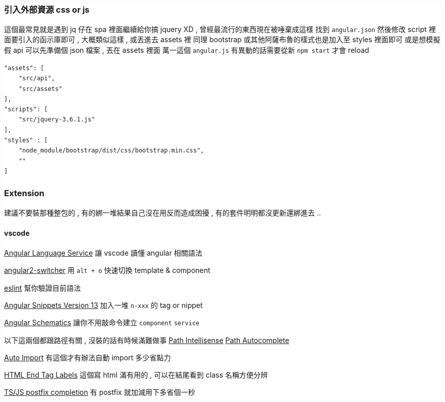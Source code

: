 

### 引入外部資源 css or js
這個最常見就是遇到 jq 仔在 spa 裡面繼續給你搞 jquery XD , 曾經最流行的東西現在被唾棄成這樣
找到 `angular.json` 然後修改 script 裡面要引入的函示庫即可 , 大概類似這樣 , 或丟進去 assets 裡
同理 bootstrap 或其他阿薩布魯的樣式也是加入至 styles 裡面即可
或是想模擬假 api 可以先準備個 json 檔案 , 丟在 assets 裡面
萬一這個 `angular.js` 有異動的話需要從新 `npm start` 才會 reload
```
"assets": [
	"src/api",
	"src/assets"
],
"scripts": [
	"src/jquery-3.6.1.js"
],
"styles" : [
	"node_module/bootstrap/dist/css/bootstrap.min.css",
	""
]
```



### Extension
建議不要裝那種整包的 , 有的綁一堆結果自己沒在用反而造成困擾 , 有的套件明明都沒更新還綁進去 ..

#### vscode
[Angular Language Service](https://marketplace.visualstudio.com/items?itemName=Angular.ng-template) 讓 vscode 讀懂 angular 相關語法

[angular2-switcher](https://marketplace.visualstudio.com/items?itemName=infinity1207.angular2-switcher) 
用 `alt + o` 快速切換 template & component 

[eslint](https://marketplace.visualstudio.com/items?itemName=dbaeumer.vscode-eslint) 幫你驗證目前語法

[Angular Snippets Version 13](https://marketplace.visualstudio.com/items?itemName=johnpapa.Angular2) 加入一堆 `n-xxx` 的 tag or nippet

[Angular Schematics](https://marketplace.visualstudio.com/items?itemName=cyrilletuzi.angular-schematics) 讓你不用敲命令建立 `component` `service`

以下這兩個都跟路徑有關 , 沒裝的話有時候滿難做事
[Path Intellisense](https://marketplace.visualstudio.com/items?itemName=christian-kohler.path-intellisense)
[Path Autocomplete](https://marketplace.visualstudio.com/items?itemName=ionutvmi.path-autocomplete)

[Auto Import](https://marketplace.visualstudio.com/items?itemName=steoates.autoimport) 有這個才有辦法自動 import 多少省點力

[HTML End Tag Labels](https://marketplace.visualstudio.com/items?itemName=anteprimorac.html-end-tag-labels) 這個寫 html 滿有用的 , 可以在結尾看到 class 名稱方便分辨

[TS/JS postfix completion](https://marketplace.visualstudio.com/items?itemName=ipatalas.vscode-postfix-ts) 有 postfix 就加減用下多省個一秒
